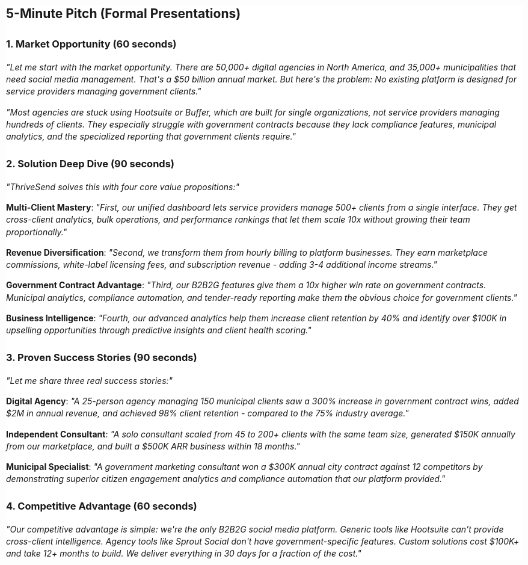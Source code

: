 
## 5-Minute Pitch (Formal Presentations)

### 1. Market Opportunity (60 seconds)
*"Let me start with the market opportunity. There are 50,000+ digital agencies in North America, and 35,000+ municipalities that need social media management. That's a $50 billion annual market. But here's the problem: No existing platform is designed for service providers managing government clients."*

*"Most agencies are stuck using Hootsuite or Buffer, which are built for single organizations, not service providers managing hundreds of clients. They especially struggle with government contracts because they lack compliance features, municipal analytics, and the specialized reporting that government clients require."*

### 2. Solution Deep Dive (90 seconds)
*"ThriveSend solves this with four core value propositions:"*

**Multi-Client Mastery**: *"First, our unified dashboard lets service providers manage 500+ clients from a single interface. They get cross-client analytics, bulk operations, and performance rankings that let them scale 10x without growing their team proportionally."*

**Revenue Diversification**: *"Second, we transform them from hourly billing to platform businesses. They earn marketplace commissions, white-label licensing fees, and subscription revenue - adding 3-4 additional income streams."*

**Government Contract Advantage**: *"Third, our B2B2G features give them a 10x higher win rate on government contracts. Municipal analytics, compliance automation, and tender-ready reporting make them the obvious choice for government clients."*

**Business Intelligence**: *"Fourth, our advanced analytics help them increase client retention by 40% and identify over $100K in upselling opportunities through predictive insights and client health scoring."*

### 3. Proven Success Stories (90 seconds)
*"Let me share three real success stories:"*

**Digital Agency**: *"A 25-person agency managing 150 municipal clients saw a 300% increase in government contract wins, added $2M in annual revenue, and achieved 98% client retention - compared to the 75% industry average."*

**Independent Consultant**: *"A solo consultant scaled from 45 to 200+ clients with the same team size, generated $150K annually from our marketplace, and built a $500K ARR business within 18 months."*

**Municipal Specialist**: *"A government marketing consultant won a $300K annual city contract against 12 competitors by demonstrating superior citizen engagement analytics and compliance automation that our platform provided."*

### 4. Competitive Advantage (60 seconds)
*"Our competitive advantage is simple: we're the only B2B2G social media platform. Generic tools like Hootsuite can't provide cross-client intelligence. Agency tools like Sprout Social don't have government-specific features. Custom solutions cost $100K+ and take 12+ months to build. We deliver everything in 30 days for a fraction of the cost."*
